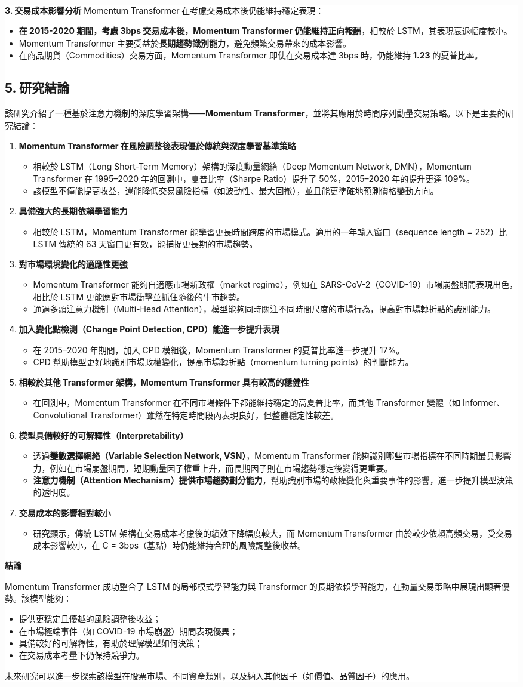 **3. 交易成本影響分析**
Momentum Transformer 在考慮交易成本後仍能維持穩定表現：
- **在 2015-2020 期間，考慮 3bps 交易成本後，Momentum Transformer 仍能維持正向報酬**，相較於 LSTM，其表現衰退幅度較小。
- Momentum Transformer 主要受益於**長期趨勢識別能力**，避免頻繁交易帶來的成本影響。
- 在商品期貨（Commodities）交易方面，Momentum Transformer 即使在交易成本達 3bps 時，仍能維持 **1.23** 的夏普比率。


<a name="S5"></a>
## 5. **研究結論**

該研究介紹了一種基於注意力機制的深度學習架構——**Momentum Transformer**，並將其應用於時間序列動量交易策略。以下是主要的研究結論：

1. **Momentum Transformer 在風險調整後表現優於傳統與深度學習基準策略**
   - 相較於 LSTM（Long Short-Term Memory）架構的深度動量網絡（Deep Momentum Network, DMN），Momentum Transformer 在 1995–2020 年的回測中，夏普比率（Sharpe Ratio）提升了 50%，2015–2020 年的提升更達 109%。
   - 該模型不僅能提高收益，還能降低交易風險指標（如波動性、最大回撤），並且能更準確地預測價格變動方向。

2. **具備強大的長期依賴學習能力**
   - 相較於 LSTM，Momentum Transformer 能學習更長時間跨度的市場模式。適用的一年輸入窗口（sequence length = 252）比 LSTM 傳統的 63 天窗口更有效，能捕捉更長期的市場趨勢。

3. **對市場環境變化的適應性更強**
   - Momentum Transformer 能夠自適應市場新政權（market regime），例如在 SARS-CoV-2（COVID-19）市場崩盤期間表現出色，相比於 LSTM 更能應對市場衝擊並抓住隨後的牛市趨勢。
   - 通過多頭注意力機制（Multi-Head Attention），模型能夠同時關注不同時間尺度的市場行為，提高對市場轉折點的識別能力。

4. **加入變化點檢測（Change Point Detection, CPD）能進一步提升表現**
   - 在 2015–2020 年期間，加入 CPD 模組後，Momentum Transformer 的夏普比率進一步提升 17%。
   - CPD 幫助模型更好地識別市場政權變化，提高市場轉折點（momentum turning points）的判斷能力。

5. **相較於其他 Transformer 架構，Momentum Transformer 具有較高的穩健性**
   - 在回測中，Momentum Transformer 在不同市場條件下都能維持穩定的高夏普比率，而其他 Transformer 變體（如 Informer、Convolutional Transformer）雖然在特定時間段內表現良好，但整體穩定性較差。

6. **模型具備較好的可解釋性（Interpretability）**
   - 透過**變數選擇網絡（Variable Selection Network, VSN）**，Momentum Transformer 能夠識別哪些市場指標在不同時期最具影響力，例如在市場崩盤期間，短期動量因子權重上升，而長期因子則在市場趨勢穩定後變得更重要。
   - **注意力機制（Attention Mechanism）提供市場趨勢劃分能力**，幫助識別市場的政權變化與重要事件的影響，進一步提升模型決策的透明度。

7. **交易成本的影響相對較小**
   - 研究顯示，傳統 LSTM 架構在交易成本考慮後的績效下降幅度較大，而 Momentum Transformer 由於較少依賴高頻交易，受交易成本影響較小，在 C = 3bps（基點）時仍能維持合理的風險調整後收益。

**結論**

Momentum Transformer 成功整合了 LSTM 的局部模式學習能力與 Transformer 的長期依賴學習能力，在動量交易策略中展現出顯著優勢。該模型能夠：
- 提供更穩定且優越的風險調整後收益；
- 在市場極端事件（如 COVID-19 市場崩盤）期間表現優異；
- 具備較好的可解釋性，有助於理解模型如何決策；
- 在交易成本考量下仍保持競爭力。

未來研究可以進一步探索該模型在股票市場、不同資產類別，以及納入其他因子（如價值、品質因子）的應用。
